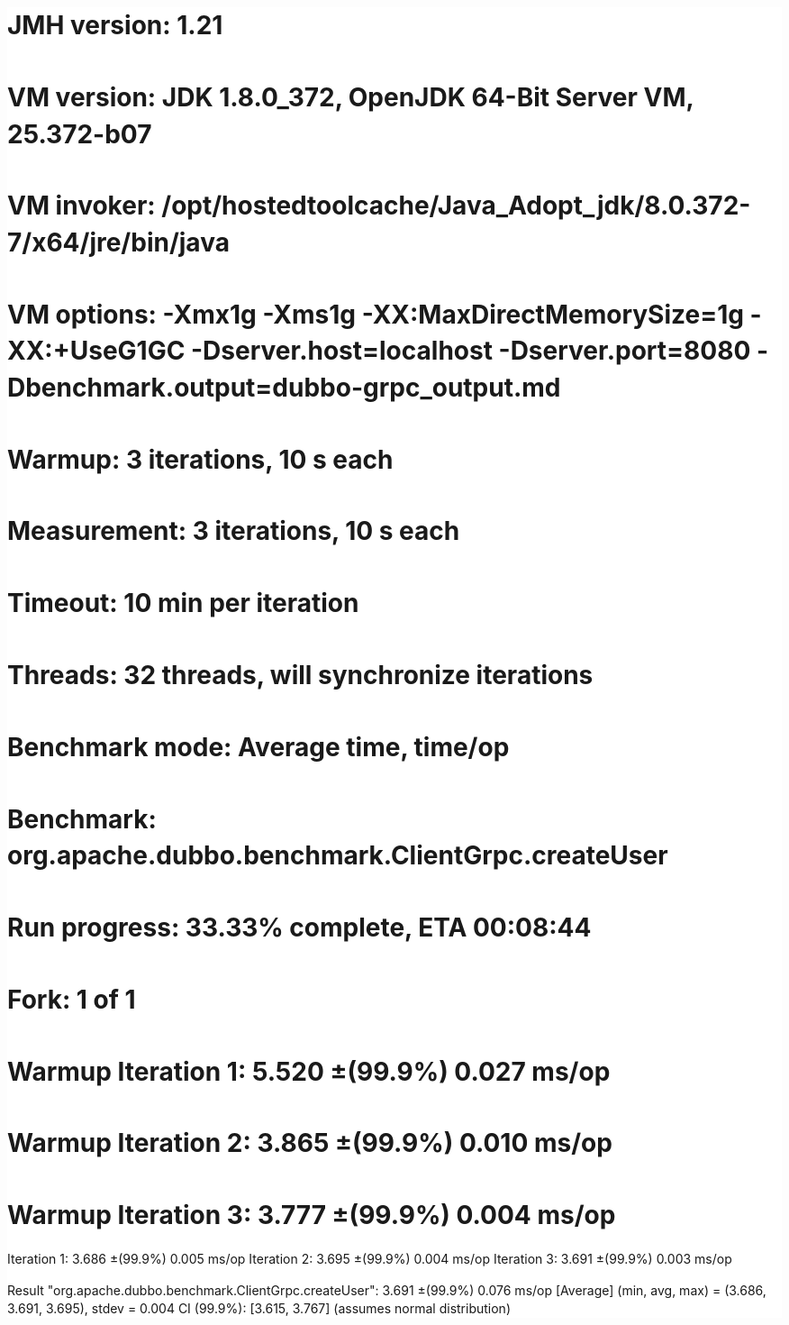 
# JMH version: 1.21
# VM version: JDK 1.8.0_372, OpenJDK 64-Bit Server VM, 25.372-b07
# VM invoker: /opt/hostedtoolcache/Java_Adopt_jdk/8.0.372-7/x64/jre/bin/java
# VM options: -Xmx1g -Xms1g -XX:MaxDirectMemorySize=1g -XX:+UseG1GC -Dserver.host=localhost -Dserver.port=8080 -Dbenchmark.output=dubbo-grpc_output.md
# Warmup: 3 iterations, 10 s each
# Measurement: 3 iterations, 10 s each
# Timeout: 10 min per iteration
# Threads: 32 threads, will synchronize iterations
# Benchmark mode: Average time, time/op
# Benchmark: org.apache.dubbo.benchmark.ClientGrpc.createUser

# Run progress: 33.33% complete, ETA 00:08:44
# Fork: 1 of 1
# Warmup Iteration   1: 5.520 ±(99.9%) 0.027 ms/op
# Warmup Iteration   2: 3.865 ±(99.9%) 0.010 ms/op
# Warmup Iteration   3: 3.777 ±(99.9%) 0.004 ms/op
Iteration   1: 3.686 ±(99.9%) 0.005 ms/op
Iteration   2: 3.695 ±(99.9%) 0.004 ms/op
Iteration   3: 3.691 ±(99.9%) 0.003 ms/op


Result "org.apache.dubbo.benchmark.ClientGrpc.createUser":
  3.691 ±(99.9%) 0.076 ms/op [Average]
  (min, avg, max) = (3.686, 3.691, 3.695), stdev = 0.004
  CI (99.9%): [3.615, 3.767] (assumes normal distribution)
